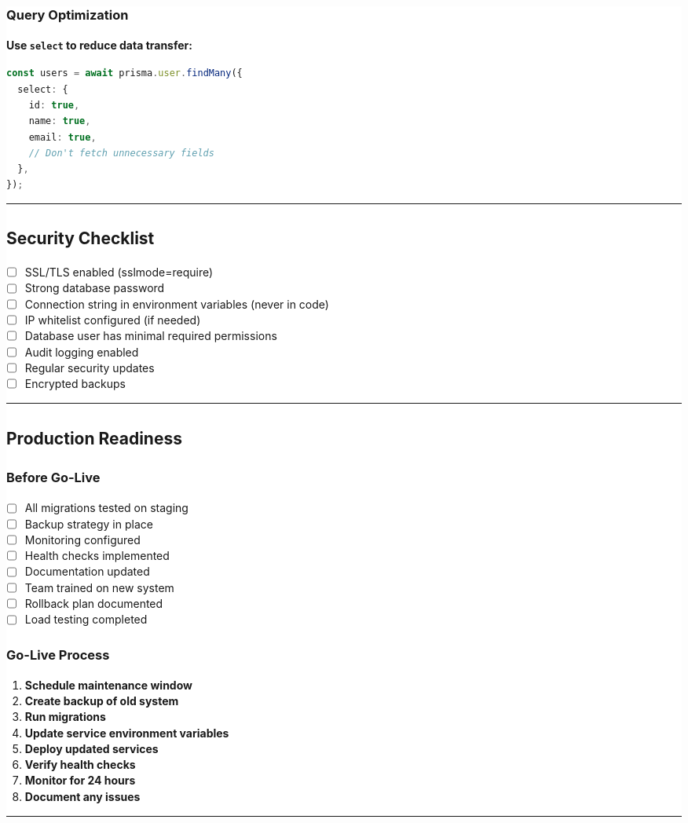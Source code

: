 ### Query Optimization

**Use `select` to reduce data transfer:**
```typescript
const users = await prisma.user.findMany({
  select: {
    id: true,
    name: true,
    email: true,
    // Don't fetch unnecessary fields
  },
});
```

---

## Security Checklist

- [ ] SSL/TLS enabled (sslmode=require)
- [ ] Strong database password
- [ ] Connection string in environment variables (never in code)
- [ ] IP whitelist configured (if needed)
- [ ] Database user has minimal required permissions
- [ ] Audit logging enabled
- [ ] Regular security updates
- [ ] Encrypted backups

---

## Production Readiness

### Before Go-Live

- [ ] All migrations tested on staging
- [ ] Backup strategy in place
- [ ] Monitoring configured
- [ ] Health checks implemented
- [ ] Documentation updated
- [ ] Team trained on new system
- [ ] Rollback plan documented
- [ ] Load testing completed

### Go-Live Process

1. **Schedule maintenance window**
2. **Create backup of old system**
3. **Run migrations**
4. **Update service environment variables**
5. **Deploy updated services**
6. **Verify health checks**
7. **Monitor for 24 hours**
8. **Document any issues**

---